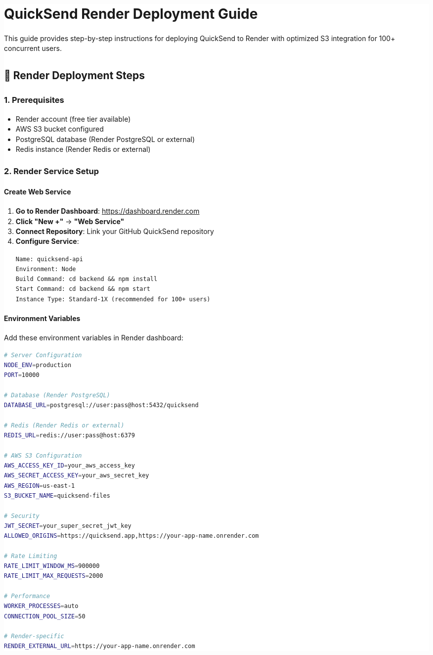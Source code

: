 # QuickSend Render Deployment Guide

This guide provides step-by-step instructions for deploying QuickSend to Render with optimized S3 integration for 100+ concurrent users.

## 🚀 **Render Deployment Steps**

### **1. Prerequisites**
- Render account (free tier available)
- AWS S3 bucket configured
- PostgreSQL database (Render PostgreSQL or external)
- Redis instance (Render Redis or external)

### **2. Render Service Setup**

#### **Create Web Service**
1. **Go to Render Dashboard**: https://dashboard.render.com
2. **Click "New +"** → **"Web Service"**
3. **Connect Repository**: Link your GitHub QuickSend repository
4. **Configure Service**:
   ```
   Name: quicksend-api
   Environment: Node
   Build Command: cd backend && npm install
   Start Command: cd backend && npm start
   Instance Type: Standard-1X (recommended for 100+ users)
   ```

#### **Environment Variables**
Add these environment variables in Render dashboard:

```bash
# Server Configuration
NODE_ENV=production
PORT=10000

# Database (Render PostgreSQL)
DATABASE_URL=postgresql://user:pass@host:5432/quicksend

# Redis (Render Redis or external)
REDIS_URL=redis://user:pass@host:6379

# AWS S3 Configuration
AWS_ACCESS_KEY_ID=your_aws_access_key
AWS_SECRET_ACCESS_KEY=your_aws_secret_key
AWS_REGION=us-east-1
S3_BUCKET_NAME=quicksend-files

# Security
JWT_SECRET=your_super_secret_jwt_key
ALLOWED_ORIGINS=https://quicksend.app,https://your-app-name.onrender.com

# Rate Limiting
RATE_LIMIT_WINDOW_MS=900000
RATE_LIMIT_MAX_REQUESTS=2000

# Performance
WORKER_PROCESSES=auto
CONNECTION_POOL_SIZE=50

# Render-specific
RENDER_EXTERNAL_URL=https://your-app-name.onrender.com
```